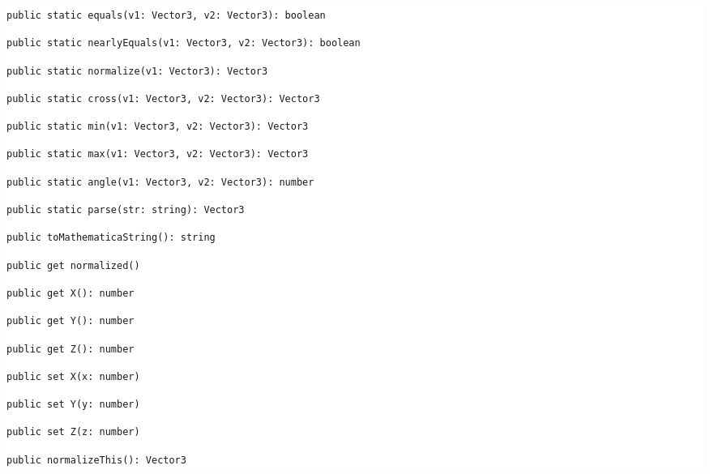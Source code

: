 ```
public static equals(v1: Vector3, v2: Vector3): boolean
```

```
public static nearlyEquals(v1: Vector3, v2: Vector3): boolean
```

```
public static normalize(v1: Vector3): Vector3
```

```
public static cross(v1: Vector3, v2: Vector3): Vector3
```

```
public static min(v1: Vector3, v2: Vector3): Vector3
```

```
public static max(v1: Vector3, v2: Vector3): Vector3
```

```
public static angle(v1: Vector3, v2: Vector3): number
```

```
public static parse(str: string): Vector3
```

```
public toMathematicaString(): string
```

```
public get normalized()
```

```
public get X(): number
```

```
public get Y(): number
```

```
public get Z(): number
```

```
public set X(x: number)
```

```
public set Y(y: number)
```

```
public set Z(z: number)
```

```
public normalizeThis(): Vector3
```
